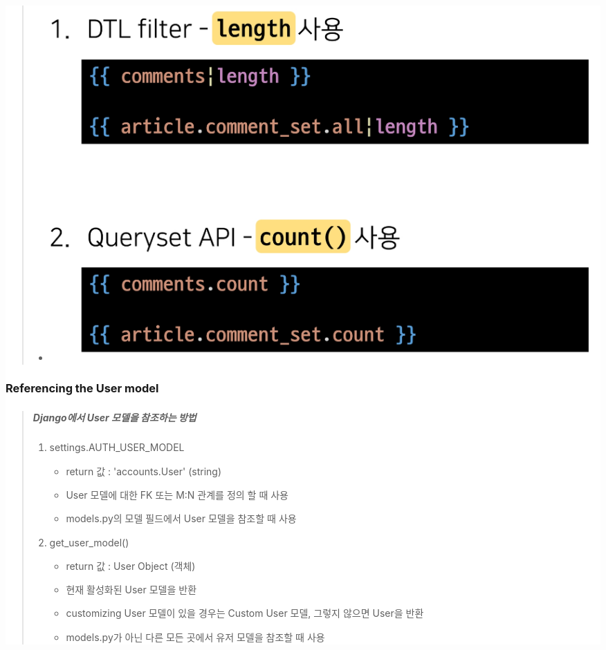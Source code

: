 > - ![](${hello}_assets/2023-04-17-00-12-26-image.png)

### Referencing the User model

> ##### Django에서 User 모델을 참조하는 방법
> 
> 1. settings.AUTH_USER_MODEL
>    
>    - return 값 : 'accounts.User' (string)
>    
>    - User 모델에 대한 FK 또는 M:N 관계를 정의 할 때 사용
>    
>    - models.py의 모델 필드에서 User 모델을 참조할 때 사용
> 
> 2. get_user_model()
>    
>    - return 값 : User Object (객체)
>    
>    - 현재 활성화된 User 모델을 반환
>    
>    - customizing User 모델이 있을 경우는 Custom User 모델, 그렇지 않으면 User을 반환
>    
>    - models.py가 아닌 다른 모든 곳에서 유저 모델을 참조할 때 사용
